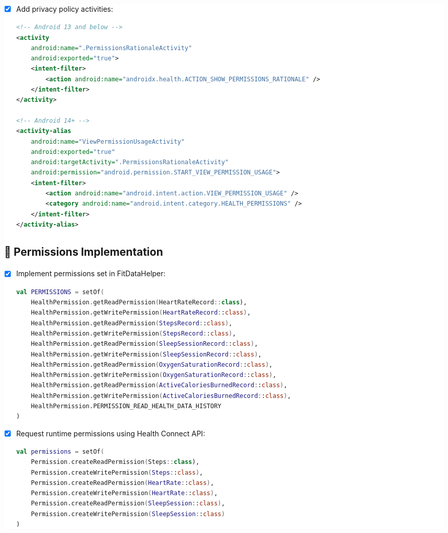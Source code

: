 - [x] Add privacy policy activities:
  ```xml
  <!-- Android 13 and below -->
  <activity
      android:name=".PermissionsRationaleActivity"
      android:exported="true">
      <intent-filter>
          <action android:name="androidx.health.ACTION_SHOW_PERMISSIONS_RATIONALE" />
      </intent-filter>
  </activity>

  <!-- Android 14+ -->
  <activity-alias
      android:name="ViewPermissionUsageActivity"
      android:exported="true"
      android:targetActivity=".PermissionsRationaleActivity"
      android:permission="android.permission.START_VIEW_PERMISSION_USAGE">
      <intent-filter>
          <action android:name="android.intent.action.VIEW_PERMISSION_USAGE" />
          <category android:name="android.intent.category.HEALTH_PERMISSIONS" />
      </intent-filter>
  </activity-alias>
  ```

## 🔐 Permissions Implementation

- [x] Implement permissions set in FitDataHelper:
  ```kotlin
  val PERMISSIONS = setOf(
      HealthPermission.getReadPermission(HeartRateRecord::class),
      HealthPermission.getWritePermission(HeartRateRecord::class),
      HealthPermission.getReadPermission(StepsRecord::class),
      HealthPermission.getWritePermission(StepsRecord::class),
      HealthPermission.getReadPermission(SleepSessionRecord::class),
      HealthPermission.getWritePermission(SleepSessionRecord::class),
      HealthPermission.getReadPermission(OxygenSaturationRecord::class),
      HealthPermission.getWritePermission(OxygenSaturationRecord::class),
      HealthPermission.getReadPermission(ActiveCaloriesBurnedRecord::class),
      HealthPermission.getWritePermission(ActiveCaloriesBurnedRecord::class),
      HealthPermission.PERMISSION_READ_HEALTH_DATA_HISTORY
  )
  ```

- [x] Request runtime permissions using Health Connect API:
  ```kotlin
  val permissions = setOf(
      Permission.createReadPermission(Steps::class),
      Permission.createWritePermission(Steps::class),
      Permission.createReadPermission(HeartRate::class),
      Permission.createWritePermission(HeartRate::class),
      Permission.createReadPermission(SleepSession::class),
      Permission.createWritePermission(SleepSession::class)
  )
  ```
